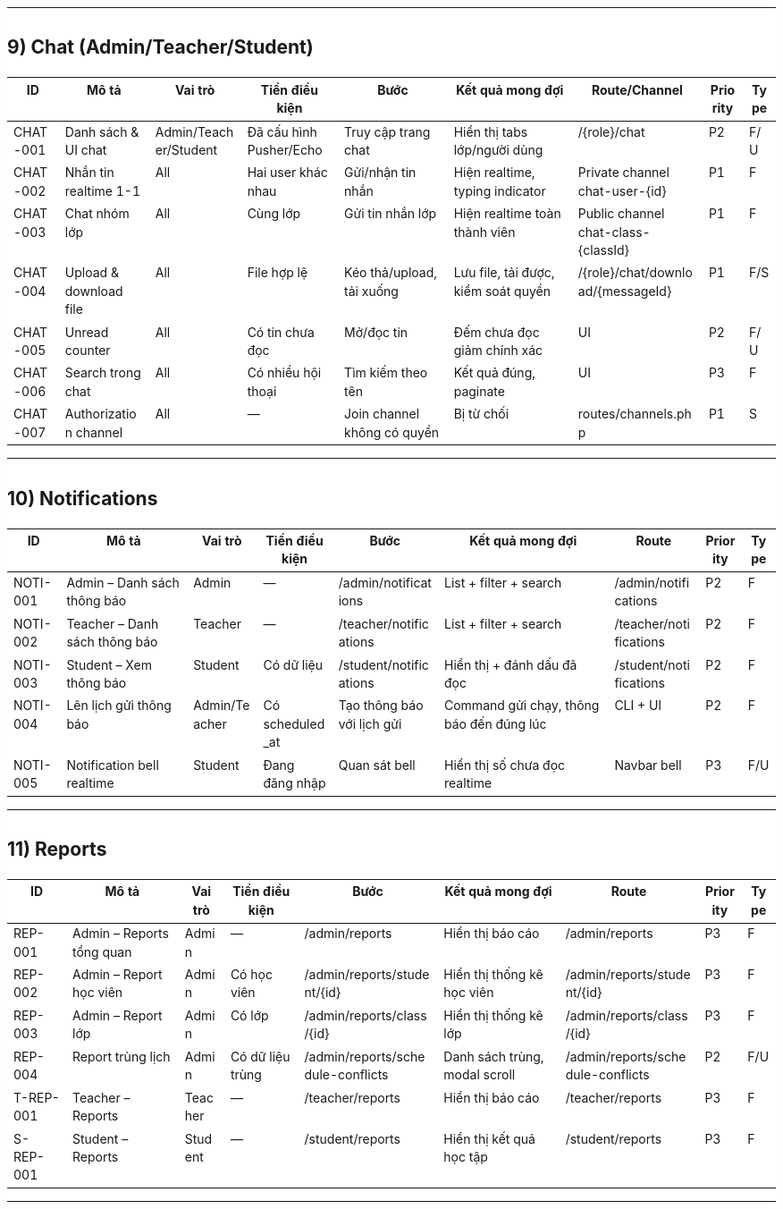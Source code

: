 
---

## 9) Chat (Admin/Teacher/Student)

| ID | Mô tả | Vai trò | Tiền điều kiện | Bước | Kết quả mong đợi | Route/Channel | Priority | Type |
|---|---|---|---|---|---|---|---|---|
| CHAT-001 | Danh sách & UI chat | Admin/Teacher/Student | Đã cấu hình Pusher/Echo | Truy cập trang chat | Hiển thị tabs lớp/người dùng | /{role}/chat | P2 | F/U |
| CHAT-002 | Nhắn tin realtime 1-1 | All | Hai user khác nhau | Gửi/nhận tin nhắn | Hiện realtime, typing indicator | Private channel chat-user-{id} | P1 | F |
| CHAT-003 | Chat nhóm lớp | All | Cùng lớp | Gửi tin nhắn lớp | Hiện realtime toàn thành viên | Public channel chat-class-{classId} | P1 | F |
| CHAT-004 | Upload & download file | All | File hợp lệ | Kéo thả/upload, tải xuống | Lưu file, tải được, kiểm soát quyền | /{role}/chat/download/{messageId} | P1 | F/S |
| CHAT-005 | Unread counter | All | Có tin chưa đọc | Mở/đọc tin | Đếm chưa đọc giảm chính xác | UI | P2 | F/U |
| CHAT-006 | Search trong chat | All | Có nhiều hội thoại | Tìm kiếm theo tên | Kết quả đúng, paginate | UI | P3 | F |
| CHAT-007 | Authorization channel | All | — | Join channel không có quyền | Bị từ chối | routes/channels.php | P1 | S |

---

## 10) Notifications

| ID | Mô tả | Vai trò | Tiền điều kiện | Bước | Kết quả mong đợi | Route | Priority | Type |
|---|---|---|---|---|---|---|---|---|
| NOTI-001 | Admin – Danh sách thông báo | Admin | — | /admin/notifications | List + filter + search | /admin/notifications | P2 | F |
| NOTI-002 | Teacher – Danh sách thông báo | Teacher | — | /teacher/notifications | List + filter + search | /teacher/notifications | P2 | F |
| NOTI-003 | Student – Xem thông báo | Student | Có dữ liệu | /student/notifications | Hiển thị + đánh dấu đã đọc | /student/notifications | P2 | F |
| NOTI-004 | Lên lịch gửi thông báo | Admin/Teacher | Có scheduled_at | Tạo thông báo với lịch gửi | Command gửi chạy, thông báo đến đúng lúc | CLI + UI | P2 | F |
| NOTI-005 | Notification bell realtime | Student | Đang đăng nhập | Quan sát bell | Hiển thị số chưa đọc realtime | Navbar bell | P3 | F/U |

---

## 11) Reports

| ID | Mô tả | Vai trò | Tiền điều kiện | Bước | Kết quả mong đợi | Route | Priority | Type |
|---|---|---|---|---|---|---|---|---|
| REP-001 | Admin – Reports tổng quan | Admin | — | /admin/reports | Hiển thị báo cáo | /admin/reports | P3 | F |
| REP-002 | Admin – Report học viên | Admin | Có học viên | /admin/reports/student/{id} | Hiển thị thống kê học viên | /admin/reports/student/{id} | P3 | F |
| REP-003 | Admin – Report lớp | Admin | Có lớp | /admin/reports/class/{id} | Hiển thị thống kê lớp | /admin/reports/class/{id} | P3 | F |
| REP-004 | Report trùng lịch | Admin | Có dữ liệu trùng | /admin/reports/schedule-conflicts | Danh sách trùng, modal scroll | /admin/reports/schedule-conflicts | P2 | F/U |
| T-REP-001 | Teacher – Reports | Teacher | — | /teacher/reports | Hiển thị báo cáo | /teacher/reports | P3 | F |
| S-REP-001 | Student – Reports | Student | — | /student/reports | Hiển thị kết quả học tập | /student/reports | P3 | F |

---